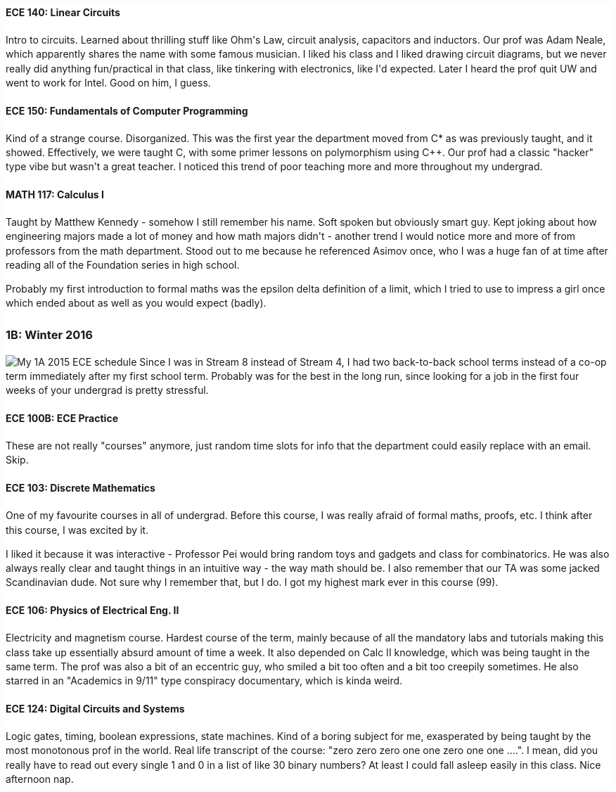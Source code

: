 #### ECE 140: Linear Circuits
Intro to circuits. Learned about thrilling stuff like Ohm's Law, circuit analysis, capacitors and inductors. Our prof was Adam Neale, which apparently shares the name with some famous musician. I liked his class and I liked drawing circuit diagrams, but we never really did anything fun/practical in that class, like tinkering with electronics, like I'd expected. Later I heard the prof quit UW and went to work for Intel. Good on him, I guess.

#### ECE 150: Fundamentals of Computer Programming
Kind of a strange course. Disorganized. This was the first year the department moved from C* as was previously taught, and it showed. Effectively, we were taught C, with some primer lessons on polymorphism using C++. Our prof had a classic "hacker" type vibe but wasn't a great teacher. I noticed this trend of poor teaching more and more throughout my undergrad.


#### MATH 117: Calculus I
Taught by Matthew Kennedy - somehow I still remember his name. Soft spoken but obviously smart guy. Kept joking about how engineering majors made a lot of money and how math majors didn't - another trend I would notice more and more of from professors from the math department. Stood out to me because he referenced Asimov once, who I was a huge fan of at time after reading all of the Foundation series in high school.

Probably my first introduction to formal maths was the epsilon delta definition of a limit, which I tried to use to impress a girl once which ended about as well as you would expect (badly).


### 1B: Winter 2016
![My 1A 2015 ECE schedule](https://i.imgur.com/A9IAq5v.png)
Since I was in Stream 8 instead of Stream 4, I had two back-to-back school terms instead of a co-op term immediately after my first school term. Probably was for the best in the long run, since looking for a job in the first four weeks of your undergrad is pretty stressful.

#### ECE 100B: ECE Practice
These are not really "courses" anymore, just random time slots for info that the department could easily replace with an email. Skip.

#### ECE 103: Discrete Mathematics
One of my favourite courses in all of undergrad. Before this course, I was really afraid of formal maths, proofs, etc. I think after this course, I was excited by it.

I liked it because it was interactive - Professor Pei would bring random toys and gadgets and class for combinatorics. He was also always really clear and taught things in an intuitive way - the way math should be. I also remember that our TA was some jacked Scandinavian dude. Not sure why I remember that, but I do. I got my highest mark ever in this course (99).

#### ECE 106: Physics of Electrical Eng. II
Electricity and magnetism course. Hardest course of the term, mainly because of all the mandatory labs and tutorials making this class take up essentially absurd amount of time a week. It also depended on Calc II knowledge, which was being taught in the same term. The prof was also a bit of an eccentric guy, who smiled a bit too often and a bit too creepily sometimes. He also starred in an "Academics in 9/11" type conspiracy documentary, which is kinda weird.

#### ECE 124: Digital Circuits and Systems
Logic gates, timing, boolean expressions, state machines. Kind of a boring subject for me, exasperated by being taught by the most monotonous prof in the world. Real life transcript of the course: "zero zero zero one one zero one one ....". I mean, did you really have to read out every single 1 and 0 in a list of like 30 binary numbers? At least I could fall asleep easily in this class. Nice afternoon nap.
